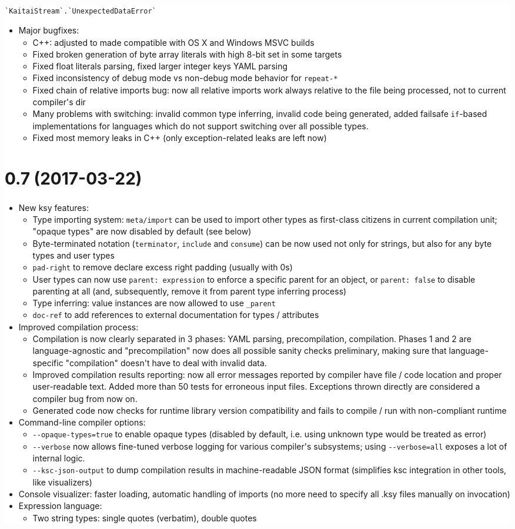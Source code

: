     `KaitaiStream`.`UnexpectedDataError`
* Major bugfixes:
  * C++: adjusted to made compatible with OS X and Windows MSVC builds
  * Fixed broken generation of byte array literals with high 8-bit set
    in some targets
  * Fixed float literals parsing, fixed larger integer keys YAML parsing
  * Fixed inconsistency of debug mode vs non-debug mode behavior for
    `repeat-*`
  * Fixed chain of relative imports bug: now all relative imports work
    always relative to the file being processed, not to current
    compiler's dir
  * Many problems with switching: invalid common type inferring,
    invalid code being generated, added failsafe `if`-based
    implementations for languages which do not support switching over
    all possible types.
  * Fixed most memory leaks in C++ (only exception-related leaks are
    left now)

# 0.7 (2017-03-22)

* New ksy features:
  * Type importing system: `meta/import` can be used to import other
    types as first-class citizens in current compilation unit; "opaque
    types" are now disabled by default (see below)
  * Byte-terminated notation (`terminator`, `include` and `consume`)
    can be now used not only for strings, but also for any byte types
    and user types
  * `pad-right` to remove declare excess right padding (usually with
    0s)
  * User types can now use `parent: expression` to enforce a specific
    parent for an object, or `parent: false` to disable parenting at
    all (and, subsequently, remove it from parent type inferring
    process)
  * Type inferring: value instances are now allowed to use `_parent`
  * `doc-ref` to add references to external documentation for types /
    attributes
* Improved compilation process:
  * Compilation is now clearly separated in 3 phases: YAML parsing,
    precompilation, compilation. Phases 1 and 2 are language-agnostic
    and "precompilation" now does all possible sanity checks
    preliminary, making sure that language-specific "compilation"
    doesn't have to deal with invalid data.
  * Improved compilation results reporting: now all error messages
    reported by compiler have file / code location and proper
    user-readable text. Added more than 50 tests for erroneous input
    files. Exceptions thrown directly are considered a compiler bug
    from now on.
  * Generated code now checks for runtime library version
    compatibility and fails to compile / run with non-compliant
    runtime
* Command-line compiler options:
  * `--opaque-types=true` to enable opaque types (disabled by default,
    i.e. using unknown type would be treated as error)
  * `--verbose` now allows fine-tuned verbose logging for various
    compiler's subsystems; using `--verbose=all` exposes a lot of
    internal logic.
  * `--ksc-json-output` to dump compilation results in
    machine-readable JSON format (simplifies ksc integration in other
    tools, like visualizers)
* Console visualizer: faster loading, automatic handling of imports
  (no more need to specify all .ksy files manually on invocation)
* Expression language:
  * Two string types: single quotes (verbatim), double quotes
